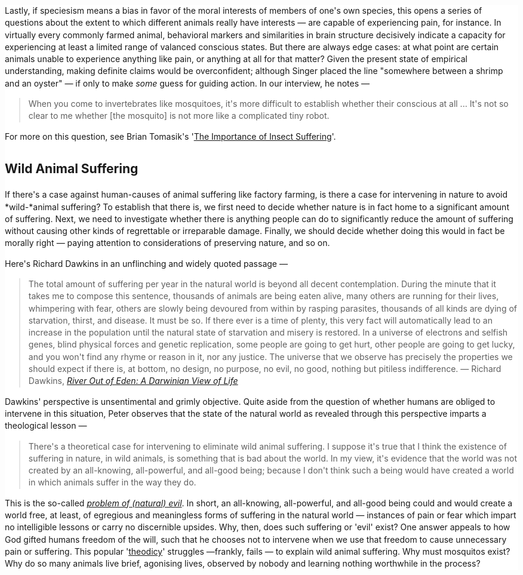 Lastly, if speciesism means a bias in favor of the moral interests of members of one's own species, this opens a series of questions about the extent to which different animals really have interests — are capable of experiencing pain, for instance. In virtually every commonly farmed animal, behavioral markers and similarities in brain structure decisively indicate a capacity for experiencing at least a limited range of valanced conscious states. But there are always edge cases: at what point are certain animals unable to experience anything like pain, or anything at all for that matter? Given the present state of empirical understanding, making definite claims would be overconfident; although Singer placed the line "somewhere between a shrimp and an oyster" — if only to make *some* guess for guiding action. In our interview, he notes —

> When you come to invertebrates like mosquitoes, it's more difficult to establish whether their conscious at all ... It's not so clear to me whether [the mosquito] is not more like a complicated tiny robot.

For more on this question, see Brian Tomasik's '[The Importance of Insect Suffering](https://reducing-suffering.org/the-importance-of-insect-suffering/)'.

## Wild Animal Suffering

If there's a case against human-causes of animal suffering like factory farming, is there a case for intervening in nature to avoid *wild-*animal suffering? To establish that there is, we first need to decide whether nature is in fact home to a significant amount of suffering. Next, we need to investigate whether there is anything people can do to significantly reduce the amount of suffering without causing other kinds of regrettable or irreparable damage. Finally, we should decide whether doing this would in fact be morally right — paying attention to considerations of preserving nature, and so on.

Here's Richard Dawkins in an unflinching and widely quoted passage —

> The total amount of suffering per year in the natural world is beyond all decent contemplation. During the minute that it takes me to compose this sentence, thousands of animals are being eaten alive, many others are running for their lives, whimpering with fear, others are slowly being devoured from within by rasping parasites, thousands of all kinds are dying of starvation, thirst, and disease. It must be so. If there ever is a time of plenty, this very fact will automatically lead to an increase in the population until the natural state of starvation and misery is restored. In a universe of electrons and selfish genes, blind physical forces and genetic replication, some people are going to get hurt, other people are going to get lucky, and you won't find any rhyme or reason in it, nor any justice. The universe that we observe has precisely the properties we should expect if there is, at bottom, no design, no purpose, no evil, no good, nothing but pitiless indifference. — Richard Dawkins, *[River Out of Eden: A Darwinian View of Life](https://www.goodreads.com/book/show/32275.River_Out_of_Eden)*

Dawkins' perspective is unsentimental and grimly objective. Quite aside from the question of whether humans are obliged to intervene in this situation, Peter observes that the state of the natural world as revealed through this perspective imparts a theological lesson —

> There's a theoretical case for intervening to eliminate wild animal suffering. I suppose it's true that I think the existence of suffering in nature, in wild animals, is something that is bad about the world. In my view, it's evidence that the world was not created by an all-knowing, all-powerful, and all-good being; because I don't think such a being would have created a world in which animals suffer in the way they do.

This is the so-called *[problem of (natural) evil](https://plato.stanford.edu/entries/evil/)*. In short, an all-knowing, all-powerful, and all-good being could and would create a world free, at least, of egregious and meaningless forms of suffering in the natural world — instances of pain or fear which impart no intelligible lessons or carry no discernible upsides. Why, then, does such suffering or 'evil' exist? One answer appeals to how God gifted humans freedom of the will, such that he chooses not to intervene when we use that freedom to cause unnecessary pain or suffering. This popular '[theodicy](https://en.wikipedia.org/wiki/Theodicy)' struggles —frankly, fails — to explain wild animal suffering. Why must mosquitos exist? Why do so many animals live brief, agonising lives, observed by nobody and learning nothing worthwhile in the process?
